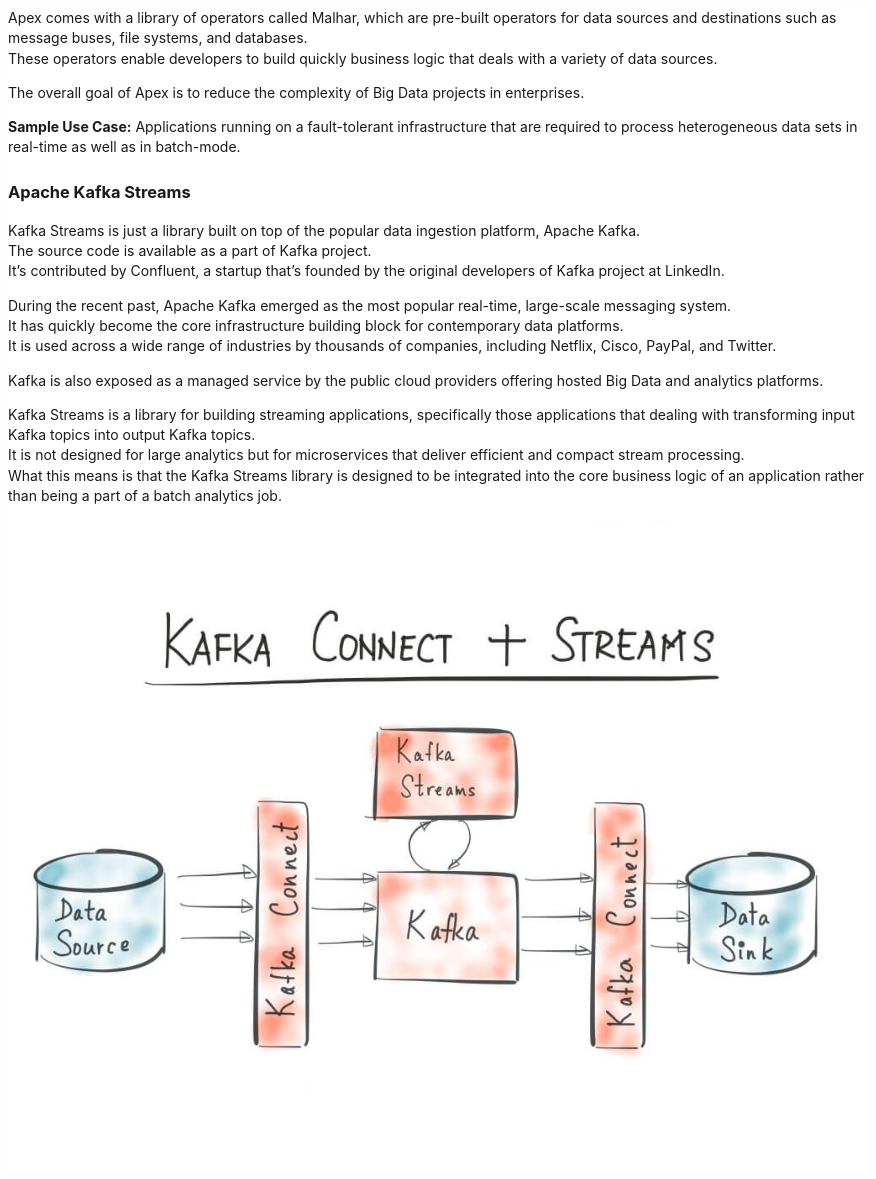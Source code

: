 Apex comes with a library of operators called Malhar, which are pre-built operators for data sources and destinations such as message buses, file systems, and databases.  
These operators enable developers to build quickly business logic that deals with a variety of data sources.   

The overall goal of Apex is to reduce the complexity of Big Data projects in enterprises.

**Sample Use Case:** Applications running on a fault-tolerant infrastructure that are required to process heterogeneous data sets in real-time as well as in batch-mode.

### Apache Kafka Streams
Kafka Streams is just a library built on top of the popular data ingestion platform, Apache Kafka.  
The source code is available as a part of Kafka project.  
It’s contributed by Confluent, a startup that’s founded by the original developers of Kafka project at LinkedIn.

During the recent past, Apache Kafka emerged as the most popular real-time, large-scale messaging system.  
It has quickly become the core infrastructure building block for contemporary data platforms.  
It is used across a wide range of industries by thousands of companies, including Netflix, Cisco, PayPal, and Twitter.  

Kafka is also exposed as a managed service by the public cloud providers offering hosted Big Data and analytics platforms.

Kafka Streams is a library for building streaming applications, specifically those applications that dealing with transforming input Kafka topics into output Kafka topics.  
It is not designed for large analytics but for microservices that deliver efficient and compact stream processing.  
What this means is that the Kafka Streams library is designed to be integrated into the core business logic of an application rather than being a part of a batch analytics job.

![kafka](imgs/kafka.jpg)
